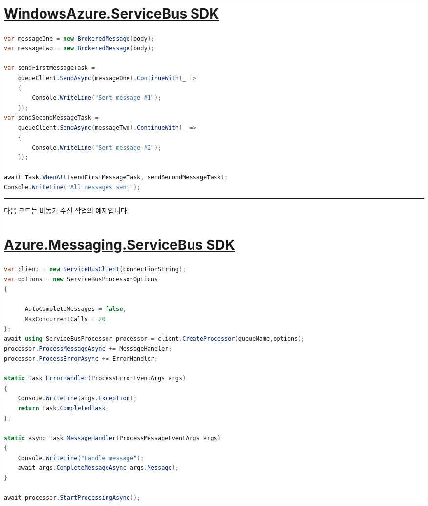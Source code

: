 # <a name="windowsazureservicebus-sdk"></a>[WindowsAzure.ServiceBus SDK](#tab/net-framework-sdk)

```csharp
var messageOne = new BrokeredMessage(body);
var messageTwo = new BrokeredMessage(body);

var sendFirstMessageTask =
    queueClient.SendAsync(messageOne).ContinueWith(_ =>
    {
        Console.WriteLine("Sent message #1");
    });
var sendSecondMessageTask =
    queueClient.SendAsync(messageTwo).ContinueWith(_ =>
    {
        Console.WriteLine("Sent message #2");
    });

await Task.WhenAll(sendFirstMessageTask, sendSecondMessageTask);
Console.WriteLine("All messages sent");
```

---

다음 코드는 비동기 수신 작업의 예제입니다.

# <a name="azuremessagingservicebus-sdk"></a>[Azure.Messaging.ServiceBus SDK](#tab/net-standard-sdk-2)

```csharp
var client = new ServiceBusClient(connectionString);
var options = new ServiceBusProcessorOptions 
{

      AutoCompleteMessages = false,
      MaxConcurrentCalls = 20
};
await using ServiceBusProcessor processor = client.CreateProcessor(queueName,options);
processor.ProcessMessageAsync += MessageHandler;
processor.ProcessErrorAsync += ErrorHandler;

static Task ErrorHandler(ProcessErrorEventArgs args)
{
    Console.WriteLine(args.Exception);
    return Task.CompletedTask;
};

static async Task MessageHandler(ProcessMessageEventArgs args)
{
    Console.WriteLine("Handle message");
    await args.CompleteMessageAsync(args.Message);
}

await processor.StartProcessingAsync();
```
